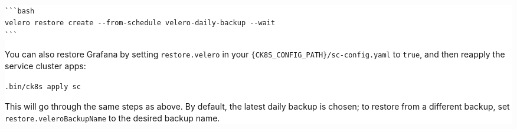     ```bash
    velero restore create --from-schedule velero-daily-backup --wait
    ```

You can also restore Grafana by setting `restore.velero` in your `{CK8S_CONFIG_PATH}/sc-config.yaml` to `true`, and then reapply the service cluster apps:

```bash
.bin/ck8s apply sc
```

 This will go through the same steps as above.
 By default, the latest daily backup is chosen; to restore from a different backup, set `restore.veleroBackupName` to the desired backup name.
